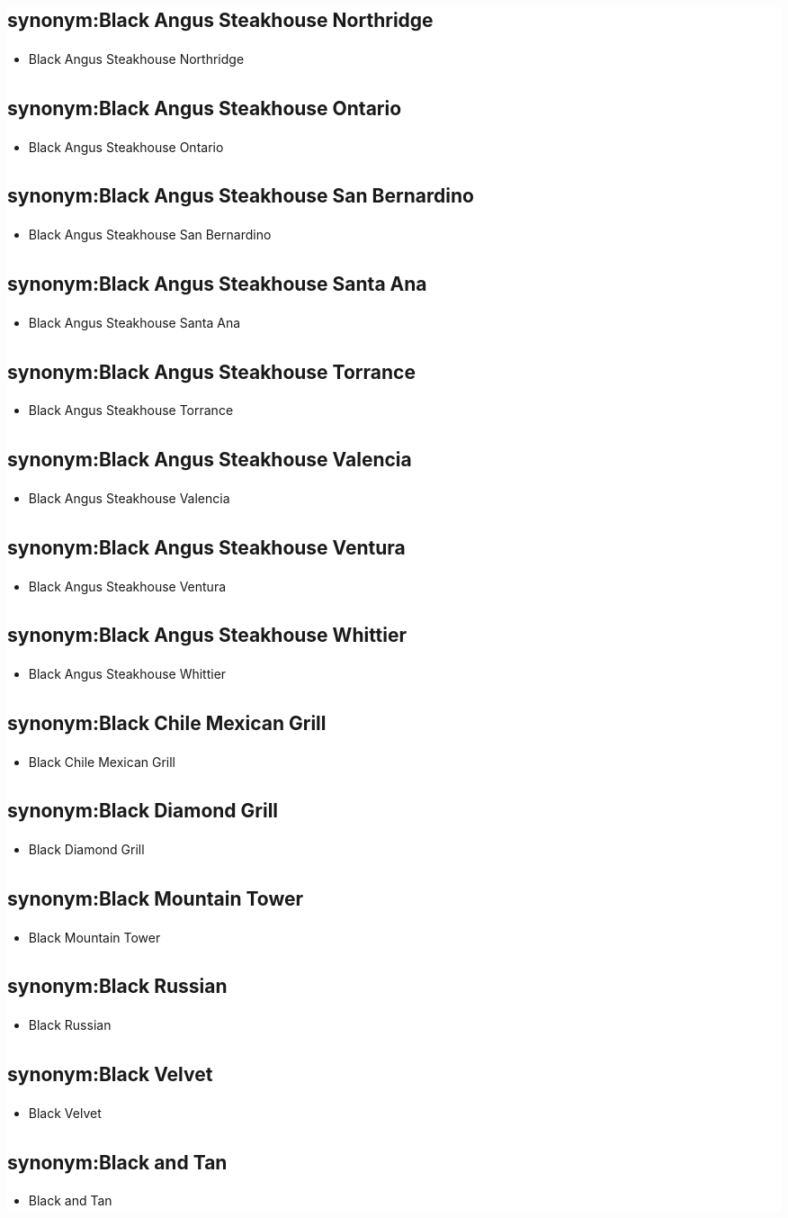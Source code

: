 ## synonym:Black Angus Steakhouse Northridge
- Black Angus Steakhouse Northridge

## synonym:Black Angus Steakhouse Ontario
- Black Angus Steakhouse Ontario

## synonym:Black Angus Steakhouse San Bernardino
- Black Angus Steakhouse San Bernardino

## synonym:Black Angus Steakhouse Santa Ana
- Black Angus Steakhouse Santa Ana

## synonym:Black Angus Steakhouse Torrance
- Black Angus Steakhouse Torrance

## synonym:Black Angus Steakhouse Valencia
- Black Angus Steakhouse Valencia

## synonym:Black Angus Steakhouse Ventura
- Black Angus Steakhouse Ventura

## synonym:Black Angus Steakhouse Whittier
- Black Angus Steakhouse Whittier

## synonym:Black Chile Mexican Grill
- Black Chile Mexican Grill

## synonym:Black Diamond Grill
- Black Diamond Grill

## synonym:Black Mountain Tower
- Black Mountain Tower

## synonym:Black Russian
- Black Russian

## synonym:Black Velvet
- Black Velvet

## synonym:Black and Tan
- Black and Tan
